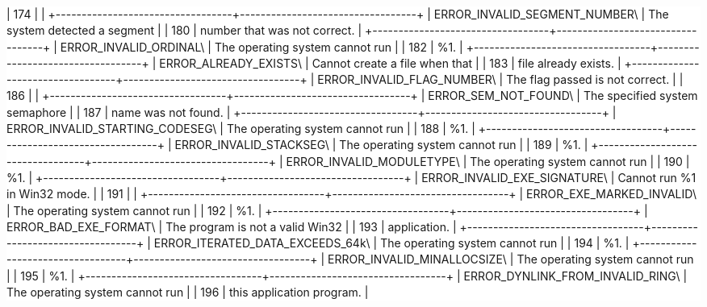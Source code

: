 | 174                              |                                  |
+----------------------------------+----------------------------------+
| ERROR_INVALID_SEGMENT_NUMBER\    | The system detected a segment    |
| 180                              | number that was not correct.     |
+----------------------------------+----------------------------------+
| ERROR_INVALID_ORDINAL\           | The operating system cannot run  |
| 182                              | %1.                              |
+----------------------------------+----------------------------------+
| ERROR_ALREADY_EXISTS\            | Cannot create a file when that   |
| 183                              | file already exists.             |
+----------------------------------+----------------------------------+
| ERROR_INVALID_FLAG_NUMBER\       | The flag passed is not correct.  |
| 186                              |                                  |
+----------------------------------+----------------------------------+
| ERROR_SEM_NOT_FOUND\             | The specified system semaphore   |
| 187                              | name was not found.              |
+----------------------------------+----------------------------------+
| ERROR_INVALID_STARTING_CODESEG\  | The operating system cannot run  |
| 188                              | %1.                              |
+----------------------------------+----------------------------------+
| ERROR_INVALID_STACKSEG\          | The operating system cannot run  |
| 189                              | %1.                              |
+----------------------------------+----------------------------------+
| ERROR_INVALID_MODULETYPE\        | The operating system cannot run  |
| 190                              | %1.                              |
+----------------------------------+----------------------------------+
| ERROR_INVALID_EXE_SIGNATURE\     | Cannot run %1 in Win32 mode.     |
| 191                              |                                  |
+----------------------------------+----------------------------------+
| ERROR_EXE_MARKED_INVALID\        | The operating system cannot run  |
| 192                              | %1.                              |
+----------------------------------+----------------------------------+
| ERROR_BAD_EXE_FORMAT\            | The program is not a valid Win32 |
| 193                              | application.                     |
+----------------------------------+----------------------------------+
| ERROR_ITERATED_DATA_EXCEEDS_64k\ | The operating system cannot run  |
| 194                              | %1.                              |
+----------------------------------+----------------------------------+
| ERROR_INVALID_MINALLOCSIZE\      | The operating system cannot run  |
| 195                              | %1.                              |
+----------------------------------+----------------------------------+
| ERROR_DYNLINK_FROM_INVALID_RING\ | The operating system cannot run  |
| 196                              | this application program.        |